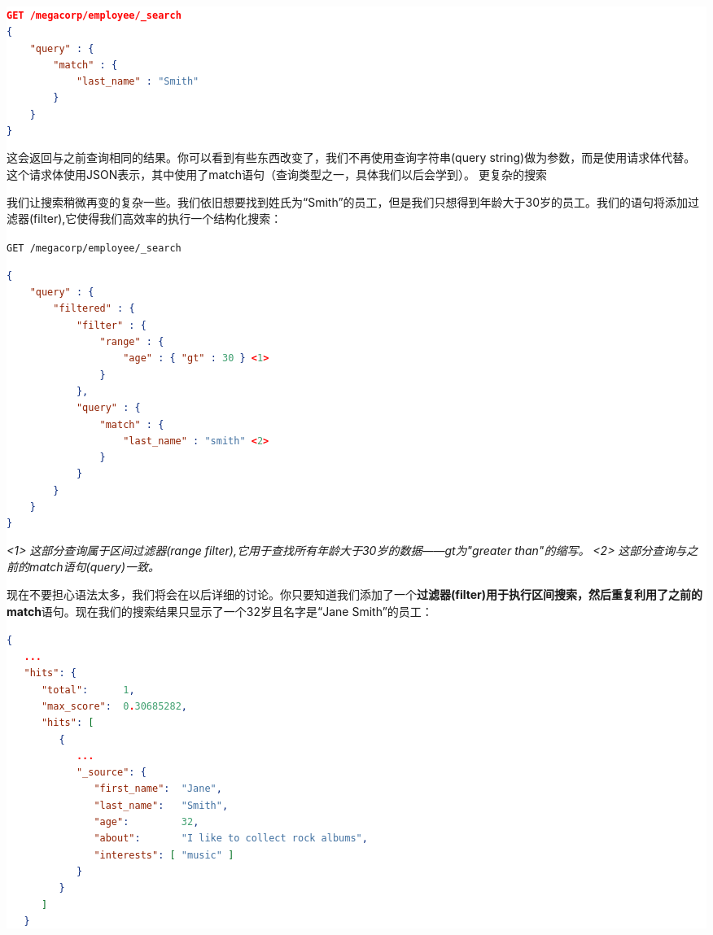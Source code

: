 ```json
GET /megacorp/employee/_search
{
    "query" : {
        "match" : {
            "last_name" : "Smith"
        }
    }
}
```

这会返回与之前查询相同的结果。你可以看到有些东西改变了，我们不再使用查询字符串(query string)做为参数，而是使用请求体代替。这个请求体使用JSON表示，其中使用了match语句（查询类型之一，具体我们以后会学到）。
 更复杂的搜索

我们让搜索稍微再变的复杂一些。我们依旧想要找到姓氏为“Smith”的员工，但是我们只想得到年龄大于30岁的员工。我们的语句将添加过滤器(filter),它使得我们高效率的执行一个结构化搜索：



```undefined
GET /megacorp/employee/_search
```



```json
{
    "query" : {
        "filtered" : {
            "filter" : {
                "range" : {
                    "age" : { "gt" : 30 } <1>
                }
            },
            "query" : {
                "match" : {
                    "last_name" : "smith" <2>
                }
            }
        }
    }
}
```

*<1> 这部分查询属于区间过滤器(range filter),它用于查找所有年龄大于30岁的数据——gt为"greater than"的缩写。*
 *<2> 这部分查询与之前的match语句(query)一致。*

现在不要担心语法太多，我们将会在以后详细的讨论。你只要知道我们添加了一个**过滤器(filter)**用于执行区间搜索，然后重复利用了之前的**match**语句。现在我们的搜索结果只显示了一个32岁且名字是“Jane Smith”的员工：



```json
{
   ...
   "hits": {
      "total":      1,
      "max_score":  0.30685282,
      "hits": [
         {
            ...
            "_source": {
               "first_name":  "Jane",
               "last_name":   "Smith",
               "age":         32,
               "about":       "I like to collect rock albums",
               "interests": [ "music" ]
            }
         }
      ]
   }
```